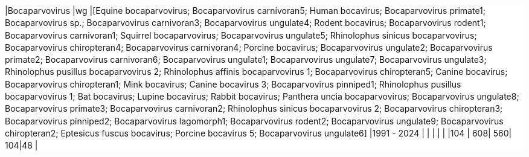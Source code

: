 |Bocaparvovirus      |wg        |[Equine bocaparvovirus; Bocaparvovirus carnivoran5; Human bocavirus; Bocaparvovirus primate1; Bocaparvovirus sp.; Bocaparvovirus carnivoran3; Bocaparvovirus ungulate4; Rodent bocavirus; Bocaparvovirus rodent1; Bocaparvovirus carnivoran1; Squirrel bocaparvovirus; Bocaparvovirus ungulate5; Rhinolophus sinicus bocaparvovirus; Bocaparvovirus chiropteran4; Bocaparvovirus carnivoran4; Porcine bocavirus; Bocaparvovirus ungulate2; Bocaparvovirus primate2; Bocaparvovirus carnivoran6; Bocaparvovirus ungulate1; Bocaparvovirus ungulate7; Bocaparvovirus ungulate3; Rhinolophus pusillus bocaparvovirus 2; Rhinolophus affinis bocaparvovirus 1; Bocaparvovirus chiropteran5; Canine bocavirus; Bocaparvovirus chiropteran1; Mink bocavirus; Canine bocavirus 3; Bocaparvovirus pinniped1; Rhinolophus pusillus bocaparvovirus 1; Bat bocavirus; Lupine bocavirus; Rabbit bocavirus; Panthera uncia bocaparvovirus; Bocaparvovirus ungulate8; Bocaparvovirus primate3; Bocaparvovirus carnivoran2; Rhinolophus sinicus bocaparvovirus 2; Bocaparvovirus chiropteran3; Bocaparvovirus pinniped2; Bocaparvovirus lagomorph1; Bocaparvovirus rodent2; Bocaparvovirus ungulate9; Bocaparvovirus chiropteran2; Eptesicus fuscus bocavirus; Porcine bocavirus 5; Bocaparvovirus ungulate6]                                                                                                                                                                                                                                                                                                                                                                                                                                                                                                                                                                                                                                                                                                                                                                                                                                                                                                                                                                                                                                                                                                      |1991 - 2024    |             |         |                                                                                                                                                                                                                                                                                                                                                                                                                    |                     |                                                                                                                                                                                                                                                                                                                                                                                                                                                                                                                                                                                                                                                                           |104        |                 608|                    560|            104|48          |
